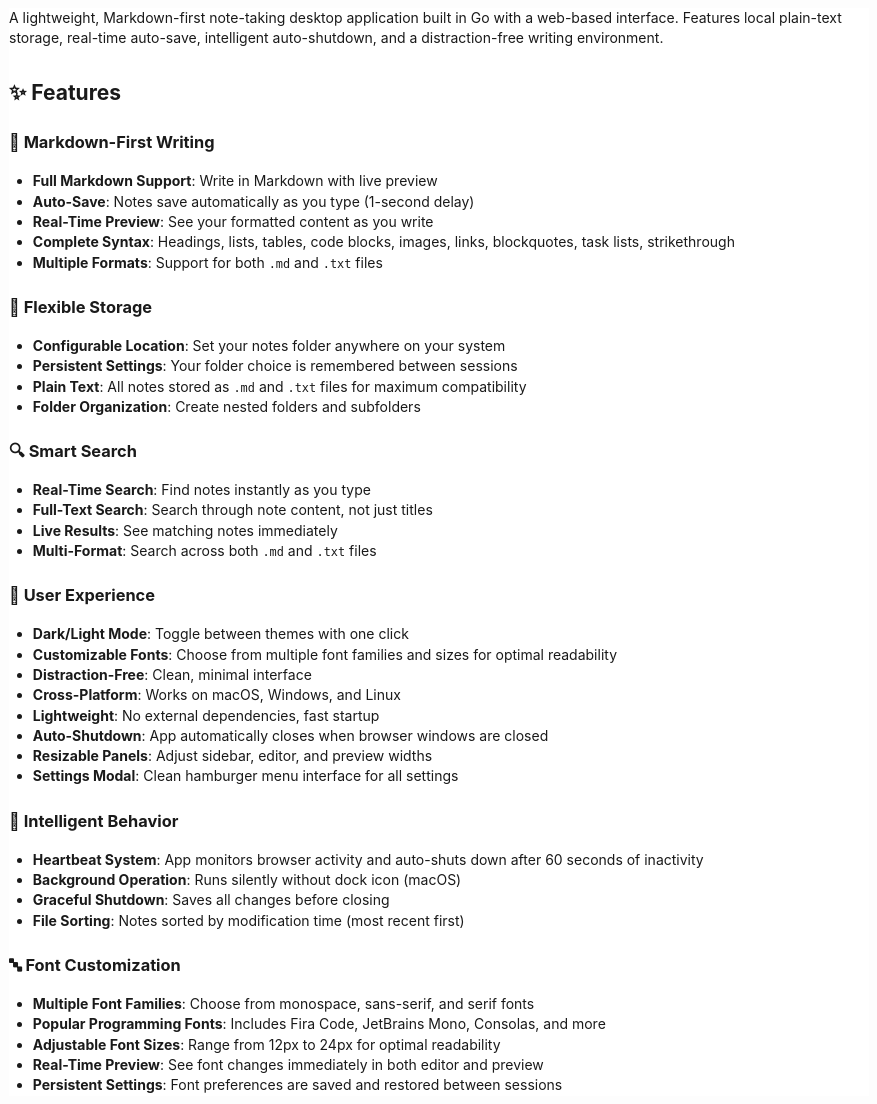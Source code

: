 A lightweight, Markdown-first note-taking desktop application built in Go with a web-based interface. Features local plain-text storage, real-time auto-save, intelligent auto-shutdown, and a distraction-free writing environment.

## ✨ Features

### 📝 **Markdown-First Writing**
- **Full Markdown Support**: Write in Markdown with live preview
- **Auto-Save**: Notes save automatically as you type (1-second delay)
- **Real-Time Preview**: See your formatted content as you write
- **Complete Syntax**: Headings, lists, tables, code blocks, images, links, blockquotes, task lists, strikethrough
- **Multiple Formats**: Support for both `.md` and `.txt` files

### 📁 **Flexible Storage**
- **Configurable Location**: Set your notes folder anywhere on your system
- **Persistent Settings**: Your folder choice is remembered between sessions
- **Plain Text**: All notes stored as `.md` and `.txt` files for maximum compatibility
- **Folder Organization**: Create nested folders and subfolders

### 🔍 **Smart Search**
- **Real-Time Search**: Find notes instantly as you type
- **Full-Text Search**: Search through note content, not just titles
- **Live Results**: See matching notes immediately
- **Multi-Format**: Search across both `.md` and `.txt` files

### 🎨 **User Experience**
- **Dark/Light Mode**: Toggle between themes with one click
- **Customizable Fonts**: Choose from multiple font families and sizes for optimal readability
- **Distraction-Free**: Clean, minimal interface
- **Cross-Platform**: Works on macOS, Windows, and Linux
- **Lightweight**: No external dependencies, fast startup
- **Auto-Shutdown**: App automatically closes when browser windows are closed
- **Resizable Panels**: Adjust sidebar, editor, and preview widths
- **Settings Modal**: Clean hamburger menu interface for all settings

### 🧠 **Intelligent Behavior**
- **Heartbeat System**: App monitors browser activity and auto-shuts down after 60 seconds of inactivity
- **Background Operation**: Runs silently without dock icon (macOS)
- **Graceful Shutdown**: Saves all changes before closing
- **File Sorting**: Notes sorted by modification time (most recent first)

### 🔤 **Font Customization**
- **Multiple Font Families**: Choose from monospace, sans-serif, and serif fonts
- **Popular Programming Fonts**: Includes Fira Code, JetBrains Mono, Consolas, and more
- **Adjustable Font Sizes**: Range from 12px to 24px for optimal readability
- **Real-Time Preview**: See font changes immediately in both editor and preview
- **Persistent Settings**: Font preferences are saved and restored between sessions
